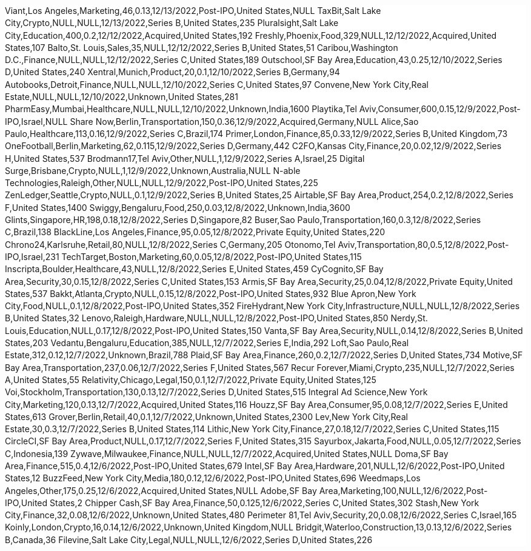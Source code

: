 Viant,Los Angeles,Marketing,46,0.13,12/13/2022,Post-IPO,United States,NULL
TaxBit,Salt Lake City,Crypto,NULL,NULL,12/13/2022,Series B,United States,235
Pluralsight,Salt Lake City,Education,400,0.2,12/12/2022,Acquired,United States,192
Freshly,Phoenix,Food,329,NULL,12/12/2022,Acquired,United States,107
Balto,St. Louis,Sales,35,NULL,12/12/2022,Series B,United States,51
Caribou,Washington D.C.,Finance,NULL,NULL,12/12/2022,Series C,United States,189
Outschool,SF Bay Area,Education,43,0.25,12/10/2022,Series D,United States,240
Xentral,Munich,Product,20,0.1,12/10/2022,Series B,Germany,94
Autobooks,Detroit,Finance,NULL,NULL,12/10/2022,Series C,United States,97
Convene,New York City,Real Estate,NULL,NULL,12/10/2022,Unknown,United States,281
PharmEasy,Mumbai,Healthcare,NULL,NULL,12/10/2022,Unknown,India,1600
Playtika,Tel Aviv,Consumer,600,0.15,12/9/2022,Post-IPO,Israel,NULL
Share Now,Berlin,Transportation,150,0.36,12/9/2022,Acquired,Germany,NULL
Alice,Sao Paulo,Healthcare,113,0.16,12/9/2022,Series C,Brazil,174
Primer,London,Finance,85,0.33,12/9/2022,Series B,United Kingdom,73
OneFootball,Berlin,Marketing,62,0.115,12/9/2022,Series D,Germany,442
C2FO,Kansas City,Finance,20,0.02,12/9/2022,Series H,United States,537
Brodmann17,Tel Aviv,Other,NULL,1,12/9/2022,Series A,Israel,25
Digital Surge,Brisbane,Crypto,NULL,1,12/9/2022,Unknown,Australia,NULL
N-able Technologies,Raleigh,Other,NULL,NULL,12/9/2022,Post-IPO,United States,225
ZenLedger,Seattle,Crypto,NULL,0.1,12/9/2022,Series B,United States,25
Airtable,SF Bay Area,Product,254,0.2,12/8/2022,Series F,United States,1400
Swiggy,Bengaluru,Food,250,0.03,12/8/2022,Unknown,India,3600
Glints,Singapore,HR,198,0.18,12/8/2022,Series D,Singapore,82
Buser,Sao Paulo,Transportation,160,0.3,12/8/2022,Series C,Brazil,138
BlackLine,Los Angeles,Finance,95,0.05,12/8/2022,Private Equity,United States,220
Chrono24,Karlsruhe,Retail,80,NULL,12/8/2022,Series C,Germany,205
Otonomo,Tel Aviv,Transportation,80,0.5,12/8/2022,Post-IPO,Israel,231
TechTarget,Boston,Marketing,60,0.05,12/8/2022,Post-IPO,United States,115
Inscripta,Boulder,Healthcare,43,NULL,12/8/2022,Series E,United States,459
CyCognito,SF Bay Area,Security,30,0.15,12/8/2022,Series C,United States,153
Armis,SF Bay Area,Security,25,0.04,12/8/2022,Private Equity,United States,537
Bakkt,Atlanta,Crypto,NULL,0.15,12/8/2022,Post-IPO,United States,932
Blue Apron,New York City,Food,NULL,0.1,12/8/2022,Post-IPO,United States,352
FireHydrant,New York City,Infrastructure,NULL,NULL,12/8/2022,Series B,United States,32
Lenovo,Raleigh,Hardware,NULL,NULL,12/8/2022,Post-IPO,United States,850
Nerdy,St. Louis,Education,NULL,0.17,12/8/2022,Post-IPO,United States,150
Vanta,SF Bay Area,Security,NULL,0.14,12/8/2022,Series B,United States,203
Vedantu,Bengaluru,Education,385,NULL,12/7/2022,Series E,India,292
Loft,Sao Paulo,Real Estate,312,0.12,12/7/2022,Unknown,Brazil,788
Plaid,SF Bay Area,Finance,260,0.2,12/7/2022,Series D,United States,734
Motive,SF Bay Area,Transportation,237,0.06,12/7/2022,Series F,United States,567
Recur Forever,Miami,Crypto,235,NULL,12/7/2022,Series A,United States,55
Relativity,Chicago,Legal,150,0.1,12/7/2022,Private Equity,United States,125
Voi,Stockholm,Transportation,130,0.13,12/7/2022,Series D,United States,515
Integral Ad Science,New York City,Marketing,120,0.13,12/7/2022,Acquired,United States,116
Houzz,SF Bay Area,Consumer,95,0.08,12/7/2022,Series E,United States,613
Grover,Berlin,Retail,40,0.1,12/7/2022,Unknown,United States,2300
Lev,New York City,Real Estate,30,0.3,12/7/2022,Series B,United States,114
Lithic,New York City,Finance,27,0.18,12/7/2022,Series C,United States,115
CircleCI,SF Bay Area,Product,NULL,0.17,12/7/2022,Series F,United States,315
Sayurbox,Jakarta,Food,NULL,0.05,12/7/2022,Series C,Indonesia,139
Zywave,Milwaukee,Finance,NULL,NULL,12/7/2022,Acquired,United States,NULL
Doma,SF Bay Area,Finance,515,0.4,12/6/2022,Post-IPO,United States,679
Intel,SF Bay Area,Hardware,201,NULL,12/6/2022,Post-IPO,United States,12
BuzzFeed,New York City,Media,180,0.12,12/6/2022,Post-IPO,United States,696
Weedmaps,Los Angeles,Other,175,0.25,12/6/2022,Acquired,United States,NULL
Adobe,SF Bay Area,Marketing,100,NULL,12/6/2022,Post-IPO,United States,2
Chipper Cash,SF Bay Area,Finance,50,0.125,12/6/2022,Series C,United States,302
Stash,New York City,Finance,32,0.08,12/6/2022,Unknown,United States,480
Perimeter 81,Tel Aviv,Security,20,0.08,12/6/2022,Series C,Israel,165
Koinly,London,Crypto,16,0.14,12/6/2022,Unknown,United Kingdom,NULL
Bridgit,Waterloo,Construction,13,0.13,12/6/2022,Series B,Canada,36
Filevine,Salt Lake City,Legal,NULL,NULL,12/6/2022,Series D,United States,226